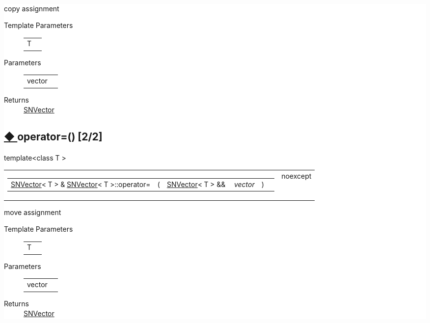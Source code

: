 <p>copy assignment </p>
<dl class="tparams"><dt>Template Parameters</dt><dd>
  <table class="tparams">
    <tr><td class="paramname">T</td><td></td></tr>
  </table>
  </dd>
</dl>
<dl class="params"><dt>Parameters</dt><dd>
  <table class="params">
    <tr><td class="paramname">vector</td><td></td></tr>
  </table>
  </dd>
</dl>
<dl class="section return"><dt>Returns</dt><dd><a class="el" href="class_s_n_vector.html">SNVector</a> </dd></dl>

</div>
</div>
<a id="ae2341779a94d640ceac2faeb6ddd68be" name="ae2341779a94d640ceac2faeb6ddd68be"></a>
<h2 class="memtitle"><span class="permalink"><a href="#ae2341779a94d640ceac2faeb6ddd68be">&#9670;&#160;</a></span>operator=() <span class="overload">[2/2]</span></h2>

<div class="memitem">
<div class="memproto">
<div class="memtemplate">
template&lt;class T &gt; </div>
<table class="mlabels">
  <tr>
  <td class="mlabels-left">
      <table class="memname">
        <tr>
          <td class="memname"><a class="el" href="class_s_n_vector.html">SNVector</a>&lt; T &gt; &amp; <a class="el" href="class_s_n_vector.html">SNVector</a>&lt; T &gt;::operator= </td>
          <td>(</td>
          <td class="paramtype"><a class="el" href="class_s_n_vector.html">SNVector</a>&lt; T &gt; &amp;&amp;&#160;</td>
          <td class="paramname"><em>vector</em></td><td>)</td>
          <td></td>
        </tr>
      </table>
  </td>
  <td class="mlabels-right">
<span class="mlabels"><span class="mlabel">noexcept</span></span>  </td>
  </tr>
</table>
</div><div class="memdoc">

<p>move assignment </p>
<dl class="tparams"><dt>Template Parameters</dt><dd>
  <table class="tparams">
    <tr><td class="paramname">T</td><td></td></tr>
  </table>
  </dd>
</dl>
<dl class="params"><dt>Parameters</dt><dd>
  <table class="params">
    <tr><td class="paramname">vector</td><td></td></tr>
  </table>
  </dd>
</dl>
<dl class="section return"><dt>Returns</dt><dd><a class="el" href="class_s_n_vector.html">SNVector</a> </dd></dl>
